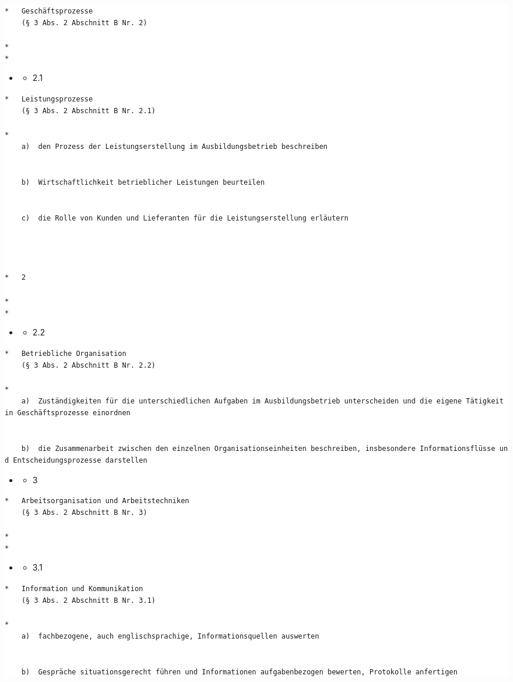     *   Geschäftsprozesse
        (§ 3 Abs. 2 Abschnitt B Nr. 2)

    *
    *

*    *   2.1

    *   Leistungsprozesse
        (§ 3 Abs. 2 Abschnitt B Nr. 2.1)

    *
        a)  den Prozess der Leistungserstellung im Ausbildungsbetrieb beschreiben


        b)  Wirtschaftlichkeit betrieblicher Leistungen beurteilen


        c)  die Rolle von Kunden und Lieferanten für die Leistungserstellung erläutern




    *   2

    *
    *

*    *   2.2

    *   Betriebliche Organisation
        (§ 3 Abs. 2 Abschnitt B Nr. 2.2)

    *
        a)  Zuständigkeiten für die unterschiedlichen Aufgaben im Ausbildungsbetrieb unterscheiden und die eigene Tätigkeit in Geschäftsprozesse einordnen


        b)  die Zusammenarbeit zwischen den einzelnen Organisationseinheiten beschreiben, insbesondere Informationsflüsse und Entscheidungsprozesse darstellen





*    *   3

    *   Arbeitsorganisation und Arbeitstechniken
        (§ 3 Abs. 2 Abschnitt B Nr. 3)

    *
    *

*    *   3.1

    *   Information und Kommunikation
        (§ 3 Abs. 2 Abschnitt B Nr. 3.1)

    *
        a)  fachbezogene, auch englischsprachige, Informationsquellen auswerten


        b)  Gespräche situationsgerecht führen und Informationen aufgabenbezogen bewerten, Protokolle anfertigen
